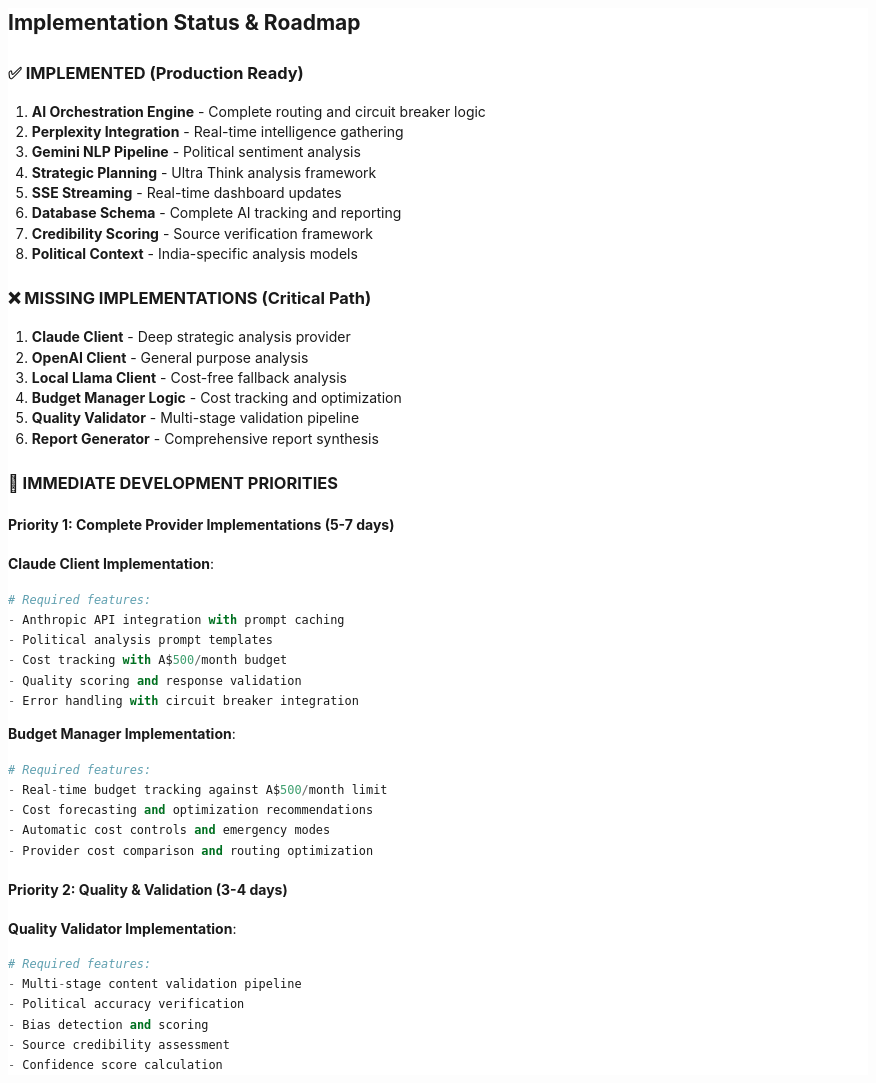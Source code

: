 ## Implementation Status & Roadmap

### ✅ IMPLEMENTED (Production Ready)

1. **AI Orchestration Engine** - Complete routing and circuit breaker logic
2. **Perplexity Integration** - Real-time intelligence gathering
3. **Gemini NLP Pipeline** - Political sentiment analysis  
4. **Strategic Planning** - Ultra Think analysis framework
5. **SSE Streaming** - Real-time dashboard updates
6. **Database Schema** - Complete AI tracking and reporting
7. **Credibility Scoring** - Source verification framework
8. **Political Context** - India-specific analysis models

### ❌ MISSING IMPLEMENTATIONS (Critical Path)

1. **Claude Client** - Deep strategic analysis provider
2. **OpenAI Client** - General purpose analysis
3. **Local Llama Client** - Cost-free fallback analysis
4. **Budget Manager Logic** - Cost tracking and optimization
5. **Quality Validator** - Multi-stage validation pipeline
6. **Report Generator** - Comprehensive report synthesis

### 🔧 IMMEDIATE DEVELOPMENT PRIORITIES

#### Priority 1: Complete Provider Implementations (5-7 days)

**Claude Client Implementation**:
```python
# Required features:
- Anthropic API integration with prompt caching
- Political analysis prompt templates
- Cost tracking with A$500/month budget
- Quality scoring and response validation
- Error handling with circuit breaker integration
```

**Budget Manager Implementation**:
```python
# Required features:  
- Real-time budget tracking against A$500/month limit
- Cost forecasting and optimization recommendations
- Automatic cost controls and emergency modes
- Provider cost comparison and routing optimization
```

#### Priority 2: Quality & Validation (3-4 days)

**Quality Validator Implementation**:
```python
# Required features:
- Multi-stage content validation pipeline
- Political accuracy verification  
- Bias detection and scoring
- Source credibility assessment
- Confidence score calculation
```
